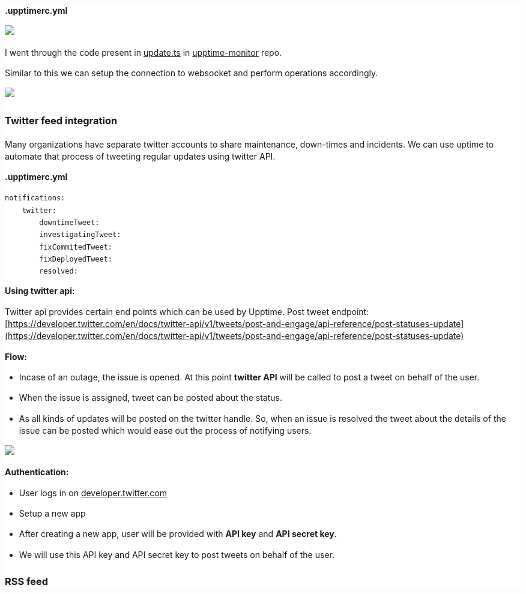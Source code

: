 **.upptimerc.yml**

![](https://lh3.googleusercontent.com/7xx1ZPf5a1jKeRx-f14nEEaXwqBRHCN5JtjRaIBmfYN24JCf1VV6iZtY7YDdmV6GA2n7h2SXapW5GhPSjW28LeqeDFljqicbuRWscNQ-YfY_Cxkg6sgQ3x3rv4bupuNj4GWVSgI4)

I went through the code present in [update.ts](https://github.com/upptime/uptime-monitor/blob/master/src/update.ts) in [upptime-monitor](https://github.com/upptime/uptime-monitor) repo.

Similar to this we can setup the connection to websocket and perform operations accordingly.

![](https://lh6.googleusercontent.com/8vS5_BXKWwwWlXfM5SGzPg61Wxu0k45odH0i05Hpjx02l20qA7FdBJ6cvIMIxQ0GeDQf3wFIUUGterLfPDy2hvT_DUD8kcdIpBGaLFqiQqe3LAkFPysAWI8F1a_bSss92u0EGx6w)

### Twitter feed integration
Many organizations have separate twitter accounts to share maintenance, down-times and incidents. We can use uptime to automate that process of tweeting regular updates using twitter API.

**.upptimerc.yml**
```
notifications:
	twitter:
		downtimeTweet:
		investigatingTweet:
		fixCommitedTweet:
		fixDeployedTweet:
		resolved:
```

**Using twitter api:**

Twitter api provides certain end points which can be used by Upptime.
Post tweet endpoint: [https://developer.twitter.com/en/docs/twitter-api/v1/tweets/post-and-engage/api-reference/post-statuses-update](https://developer.twitter.com/en/docs/twitter-api/v1/tweets/post-and-engage/api-reference/post-statuses-update)

**Flow:**

-   Incase of an outage, the issue is opened. At this point **twitter API** will be called to post a tweet on behalf of the user.
    
-   When the issue is assigned, tweet can be posted about the status.
    
-   As all kinds of updates will be posted on the twitter handle. So, when an issue is resolved the tweet about the details of the issue can be posted which would ease out the process of notifying users.

![](https://lh5.googleusercontent.com/SkJCNppdb8FDPUE-QRn_wz0HA9A38Sy6DgtTi4oWTRLpV2sKc4lxZR7U_tK7Lmwfz5QOhHtJblgnXQseaMT1bxZKhtRnIi7Wf39kr7oONHn3Zz-g34_9x7PzaFBX2R1CRi2rM_5G)

**Authentication:**

-   User logs in on [developer.twitter.com](https://developer.twitter.com/en)
    
-   Setup a new app
    
-   After creating a new app, user will be provided with **API key** and **API secret key**.
    
-   We will use this API key and API secret key to post tweets on behalf of the user.

### RSS feed
